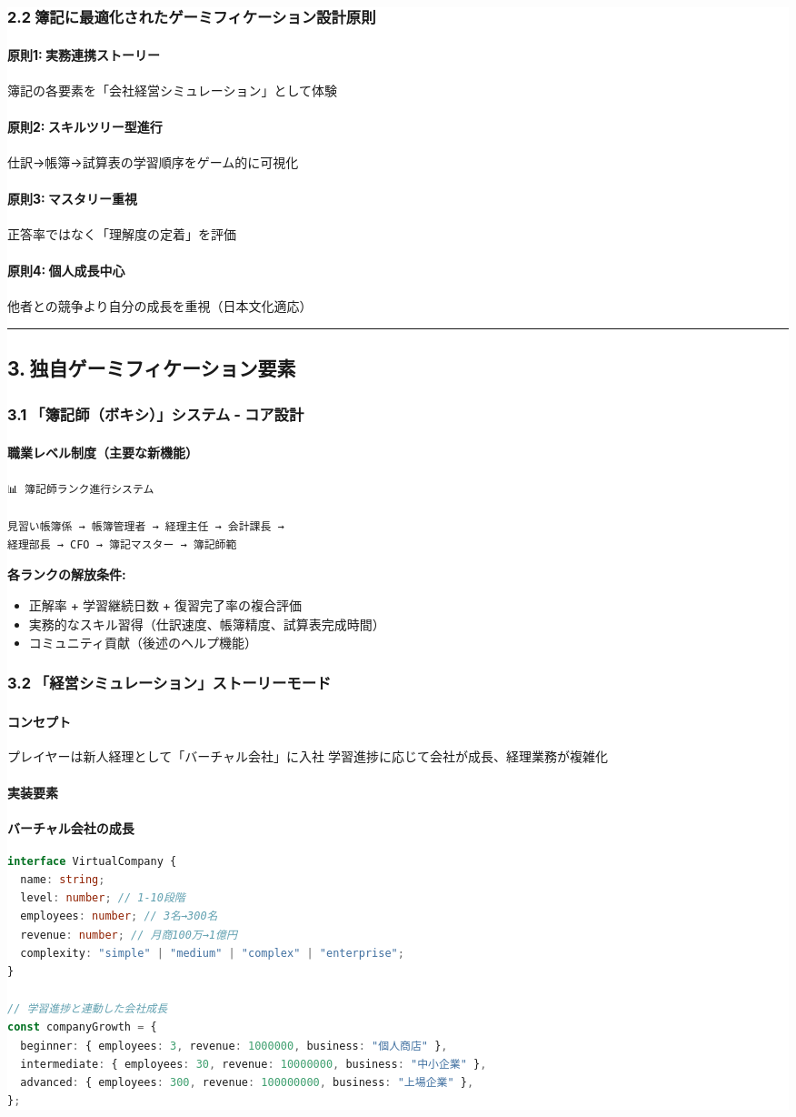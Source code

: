 ### 2.2 簿記に最適化されたゲーミフィケーション設計原則

#### 原則1: 実務連携ストーリー

簿記の各要素を「会社経営シミュレーション」として体験

#### 原則2: スキルツリー型進行

仕訳→帳簿→試算表の学習順序をゲーム的に可視化

#### 原則3: マスタリー重視

正答率ではなく「理解度の定着」を評価

#### 原則4: 個人成長中心

他者との競争より自分の成長を重視（日本文化適応）

---

## 3. 独自ゲーミフィケーション要素

### 3.1 「簿記師（ボキシ）」システム - コア設計

#### 職業レベル制度（主要な新機能）

```
📊 簿記師ランク進行システム

見習い帳簿係 → 帳簿管理者 → 経理主任 → 会計課長 →
経理部長 → CFO → 簿記マスター → 簿記師範
```

**各ランクの解放条件:**

- 正解率 + 学習継続日数 + 復習完了率の複合評価
- 実務的なスキル習得（仕訳速度、帳簿精度、試算表完成時間）
- コミュニティ貢献（後述のヘルプ機能）

### 3.2 「経営シミュレーション」ストーリーモード

#### コンセプト

プレイヤーは新人経理として「バーチャル会社」に入社
学習進捗に応じて会社が成長、経理業務が複雑化

#### 実装要素

**バーチャル会社の成長**

```typescript
interface VirtualCompany {
  name: string;
  level: number; // 1-10段階
  employees: number; // 3名→300名
  revenue: number; // 月商100万→1億円
  complexity: "simple" | "medium" | "complex" | "enterprise";
}

// 学習進捗と連動した会社成長
const companyGrowth = {
  beginner: { employees: 3, revenue: 1000000, business: "個人商店" },
  intermediate: { employees: 30, revenue: 10000000, business: "中小企業" },
  advanced: { employees: 300, revenue: 100000000, business: "上場企業" },
};
```
